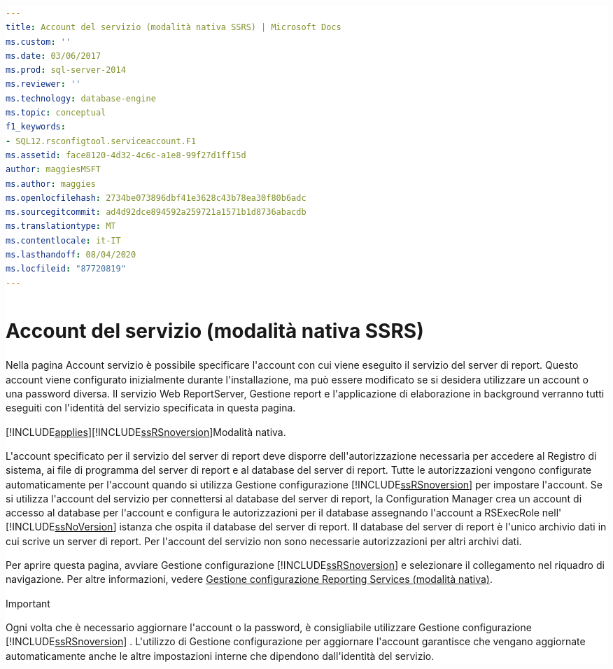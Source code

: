 ```yaml
---
title: Account del servizio (modalità nativa SSRS) | Microsoft Docs
ms.custom: ''
ms.date: 03/06/2017
ms.prod: sql-server-2014
ms.reviewer: ''
ms.technology: database-engine
ms.topic: conceptual
f1_keywords:
- SQL12.rsconfigtool.serviceaccount.F1
ms.assetid: face8120-4d32-4c6c-a1e8-99f27d1ff15d
author: maggiesMSFT
ms.author: maggies
ms.openlocfilehash: 2734be073896dbf41e3628c43b78ea30f80b6adc
ms.sourcegitcommit: ad4d92dce894592a259721a1571b1d8736abacdb
ms.translationtype: MT
ms.contentlocale: it-IT
ms.lasthandoff: 08/04/2020
ms.locfileid: "87720819"
---
```

# <a name="service-account-ssrs-native-mode"></a>Account del servizio (modalità nativa SSRS)
  Nella pagina Account servizio è possibile specificare l'account con cui viene eseguito il servizio del server di report. Questo account viene configurato inizialmente durante l'installazione, ma può essere modificato se si desidera utilizzare un account o una password diversa. Il servizio Web ReportServer, Gestione report e l'applicazione di elaborazione in background verranno tutti eseguiti con l'identità del servizio specificata in questa pagina.  
  
 [!INCLUDE[applies](../../includes/applies-md.md)][!INCLUDE[ssRSnoversion](../../includes/ssrsnoversion-md.md)]Modalità nativa.  
  
 L'account specificato per il servizio del server di report deve disporre dell'autorizzazione necessaria per accedere al Registro di sistema, ai file di programma del server di report e al database del server di report. Tutte le autorizzazioni vengono configurate automaticamente per l'account quando si utilizza Gestione configurazione [!INCLUDE[ssRSnoversion](../../includes/ssrsnoversion-md.md)] per impostare l'account. Se si utilizza l'account del servizio per connettersi al database del server di report, la Configuration Manager crea un account di accesso al database per l'account e configura le autorizzazioni per il database assegnando l'account a RSExecRole nell' [!INCLUDE[ssNoVersion](../../includes/ssnoversion-md.md)] istanza che ospita il database del server di report. Il database del server di report è l'unico archivio dati in cui scrive un server di report. Per l'account del servizio non sono necessarie autorizzazioni per altri archivi dati.  
  
 Per aprire questa pagina, avviare Gestione configurazione [!INCLUDE[ssRSnoversion](../../includes/ssrsnoversion-md.md)] e selezionare il collegamento nel riquadro di navigazione. Per altre informazioni, vedere [Gestione configurazione Reporting Services &#40;modalità nativa&#41;](../../../2014/sql-server/install/reporting-services-configuration-manager-native-mode.md).  
  
> [!IMPORTANT]  
>  Ogni volta che è necessario aggiornare l'account o la password, è consigliabile utilizzare Gestione configurazione [!INCLUDE[ssRSnoversion](../../includes/ssrsnoversion-md.md)] . L'utilizzo di Gestione configurazione per aggiornare l'account garantisce che vengano aggiornate automaticamente anche le altre impostazioni interne che dipendono dall'identità del servizio.  
  